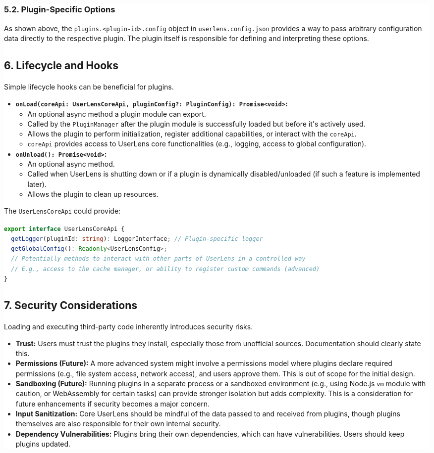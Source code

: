 ### 5.2. Plugin-Specific Options

As shown above, the `plugins.<plugin-id>.config` object in `userlens.config.json` provides a way to pass arbitrary configuration data directly to the respective plugin. The plugin itself is responsible for defining and interpreting these options.

## 6. Lifecycle and Hooks

Simple lifecycle hooks can be beneficial for plugins.

*   **`onLoad(coreApi: UserLensCoreApi, pluginConfig?: PluginConfig): Promise<void>`:**
    *   An optional async method a plugin module can export.
    *   Called by the `PluginManager` after the plugin module is successfully loaded but before it's actively used.
    *   Allows the plugin to perform initialization, register additional capabilities, or interact with the `coreApi`.
    *   `coreApi` provides access to UserLens core functionalities (e.g., logging, access to global configuration).
*   **`onUnload(): Promise<void>`:**
    *   An optional async method.
    *   Called when UserLens is shutting down or if a plugin is dynamically disabled/unloaded (if such a feature is implemented later).
    *   Allows the plugin to clean up resources.

The `UserLensCoreApi` could provide:

```typescript
export interface UserLensCoreApi {
  getLogger(pluginId: string): LoggerInterface; // Plugin-specific logger
  getGlobalConfig(): Readonly<UserLensConfig>;
  // Potentially methods to interact with other parts of UserLens in a controlled way
  // E.g., access to the cache manager, or ability to register custom commands (advanced)
}
```

## 7. Security Considerations

Loading and executing third-party code inherently introduces security risks.

*   **Trust:** Users must trust the plugins they install, especially those from unofficial sources. Documentation should clearly state this.
*   **Permissions (Future):** A more advanced system might involve a permissions model where plugins declare required permissions (e.g., file system access, network access), and users approve them. This is out of scope for the initial design.
*   **Sandboxing (Future):** Running plugins in a separate process or a sandboxed environment (e.g., using Node.js `vm` module with caution, or WebAssembly for certain tasks) can provide stronger isolation but adds complexity. This is a consideration for future enhancements if security becomes a major concern.
*   **Input Sanitization:** Core UserLens should be mindful of the data passed to and received from plugins, though plugins themselves are also responsible for their own internal security.
*   **Dependency Vulnerabilities:** Plugins bring their own dependencies, which can have vulnerabilities. Users should keep plugins updated.
